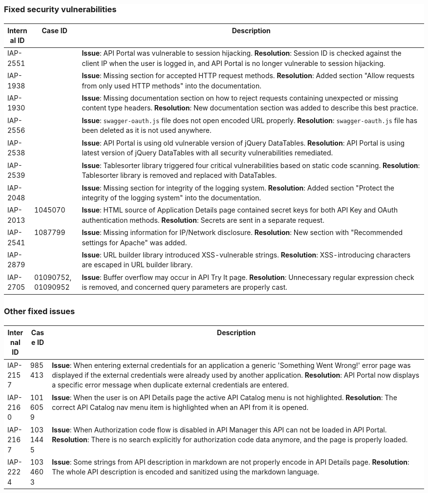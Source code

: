 ### Fixed security vulnerabilities

| Internal ID   | Case ID            | Description             |
| ------------ | ------------------ | -----------------------|
| IAP-2551     |                    | **Issue**: API Portal was vulnerable to session hijacking. **Resolution**: Session ID is checked against the client IP when the user is logged in, and API Portal is no longer vulnerable to session hijacking. |
| IAP-1938     |                    | **Issue**: Missing section for accepted HTTP request methods. **Resolution**: Added section "Allow requests from only used HTTP methods" into the documentation.                                                |
| IAP-1930     |                    | **Issue**: Missing documentation section on how to reject requests containing unexpected or missing content type headers. **Resolution**: New documentation section was added to describe this best practice.   |
| IAP-2556     |                    | **Issue**: `swagger-oauth.js` file does not open encoded URL properly. **Resolution**: `swagger-oauth.js` file has been deleted as it is not used anywhere.                                                              |  
| IAP-2538     |                    | **Issue**: API Portal is using old vulnerable version of jQuery DataTables. **Resolution**: API Portal is using latest version of jQuery DataTables with all security vulnerabilities remediated.               |
| IAP-2539     |                    | **Issue**: Tablesorter library triggered four critical vulnerabilities based on static code scanning. **Resolution**: Tablesorter library is removed and replaced with DataTables.                                |
| IAP-2048     |                    | **Issue**: Missing section for integrity of the logging system. **Resolution**: Added section "Protect the integrity of the logging system" into the documentation.                                             |
| IAP-2013     | 1045070            | **Issue**: HTML source of Application Details page contained secret keys for both API Key and OAuth authentication methods. **Resolution**: Secrets are sent in a separate request.                             |
| IAP-2541     | 1087799            | **Issue**: Missing information for IP/Network disclosure. **Resolution**: New section with "Recommended settings for Apache" was added.                                                                         |
| IAP-2879     |                    | **Issue**: URL builder library introduced XSS-vulnerable strings. **Resolution**: XSS-introducing characters are escaped in URL builder library.                                                                |
| IAP-2705     | 01090752, 01090952 | **Issue**: Buffer overflow may occur in API Try It page. **Resolution**: Unnecessary regular expression check is removed, and concerned query parameters are properly cast.                                                   |

### Other fixed issues

| Internal ID | Case ID            | Description                                                                                                                                                                                                                                                                                                                                                                                                     |
| ------------ | ------------------ | --------------------------------------------------------------------------------------------------------------------------------------------------------------------------------------------------------------------------------------------------------------------------------------------------------------------------------------------------------------------------------------------------------------- |
| IAP-2157     | 985413             | **Issue**: When entering external credentials for an application a generic 'Something Went Wrong!' error page was displayed if the external credentials were already used by another application. **Resolution**: API Portal now displays a specific error message when duplicate external credentials are entered.                                                                                          |
| IAP-2160     | 1016059            | **Issue**: When the user is on API Details page the active API Catalog menu is not highlighted. **Resolution**: The correct API Catalog nav menu item is highlighted when an API from it is opened.                                                                                                                                                                                                          |
| IAP-2167     | 1031445            | **Issue**: When Authorization code flow is disabled in API Manager this API can not be loaded in API Portal. **Resolution**: There is no search explicitly for authorization code data anymore, and the page is properly loaded.                                                                                                                                                                                     |
| IAP-2224     | 1034603            | **Issue**: Some strings from API description in markdown are not properly encode in API Details page. **Resolution**: The whole API description is encoded and sanitized using the markdown language.                                                                                                                                                                                                        |
